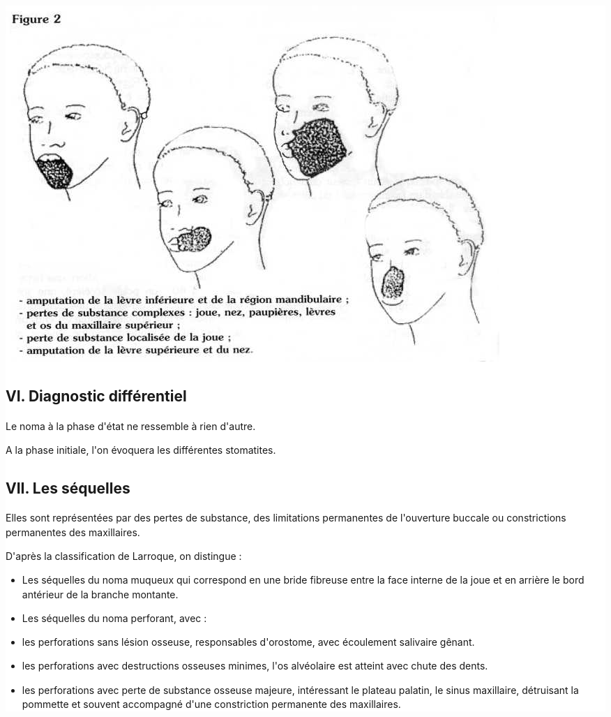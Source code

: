 
![](i930-2.jpg)


## VI. Diagnostic différentiel

Le noma à la phase d'état ne ressemble à rien d'autre.

A la phase initiale, l'on évoquera les différentes stomatites.

## VII. Les séquelles

Elles sont représentées par des pertes de substance, des limitations permanentes de l'ouverture buccale ou constrictions permanentes des maxillaires.

D'après la classification de Larroque, on distingue :

*   Les séquelles du noma muqueux qui correspond en une bride fibreuse entre la face interne de la joue et en arrière le bord antérieur de la branche montante.  
*   Les séquelles du noma perforant, avec :

*   les perforations sans lésion osseuse, responsables d'orostome, avec écoulement salivaire gênant.  
*   les perforations avec destructions osseuses minimes, l'os alvéolaire est atteint avec chute des dents.  
*   les perforations avec perte de substance osseuse majeure, intéressant le plateau palatin, le sinus maxillaire, détruisant la pommette et souvent accompagné d'une constriction permanente des maxillaires.
